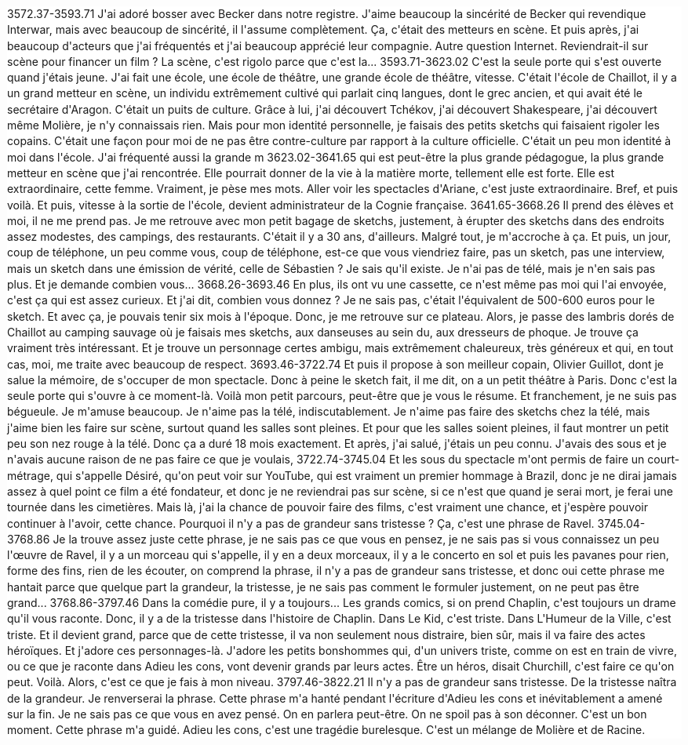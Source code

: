 3572.37-3593.71   J'ai adoré bosser avec Becker dans notre registre. J'aime beaucoup la sincérité de Becker qui revendique Interwar, mais avec beaucoup de sincérité, il l'assume complètement. Ça, c'était des metteurs en scène. Et puis après, j'ai beaucoup d'acteurs que j'ai fréquentés et j'ai beaucoup apprécié leur compagnie. Autre question Internet. Reviendrait-il sur scène pour financer un film ? La scène, c'est rigolo parce que c'est la...
3593.71-3623.02   C'est la seule porte qui s'est ouverte quand j'étais jeune. J'ai fait une école, une école de théâtre, une grande école de théâtre, vitesse. C'était l'école de Chaillot, il y a un grand metteur en scène, un individu extrêmement cultivé qui parlait cinq langues, dont le grec ancien, et qui avait été le secrétaire d'Aragon. C'était un puits de culture. Grâce à lui, j'ai découvert Tchékov, j'ai découvert Shakespeare, j'ai découvert même Molière, je n'y connaissais rien. Mais pour mon identité personnelle, je faisais des petits sketchs qui faisaient rigoler les copains. C'était une façon pour moi de ne pas être contre-culture par rapport à la culture officielle. C'était un peu mon identité à moi dans l'école. J'ai fréquenté aussi la grande m
3623.02-3641.65   qui est peut-être la plus grande pédagogue, la plus grande metteur en scène que j'ai rencontrée. Elle pourrait donner de la vie à la matière morte, tellement elle est forte. Elle est extraordinaire, cette femme. Vraiment, je pèse mes mots. Aller voir les spectacles d'Ariane, c'est juste extraordinaire. Bref, et puis voilà. Et puis, vitesse à la sortie de l'école, devient administrateur de la Cognie française.
3641.65-3668.26   Il prend des élèves et moi, il ne me prend pas. Je me retrouve avec mon petit bagage de sketchs, justement, à érupter des sketchs dans des endroits assez modestes, des campings, des restaurants. C'était il y a 30 ans, d'ailleurs. Malgré tout, je m'accroche à ça. Et puis, un jour, coup de téléphone, un peu comme vous, coup de téléphone, est-ce que vous viendriez faire, pas un sketch, pas une interview, mais un sketch dans une émission de vérité, celle de Sébastien ? Je sais qu'il existe. Je n'ai pas de télé, mais je n'en sais pas plus. Et je demande combien vous...
3668.26-3693.46   En plus, ils ont vu une cassette, ce n'est même pas moi qui l'ai envoyée, c'est ça qui est assez curieux. Et j'ai dit, combien vous donnez ? Je ne sais pas, c'était l'équivalent de 500-600 euros pour le sketch. Et avec ça, je pouvais tenir six mois à l'époque. Donc, je me retrouve sur ce plateau. Alors, je passe des lambris dorés de Chaillot au camping sauvage où je faisais mes sketchs, aux danseuses au sein du, aux dresseurs de phoque. Je trouve ça vraiment très intéressant. Et je trouve un personnage certes ambigu, mais extrêmement chaleureux, très généreux et qui, en tout cas, moi, me traite avec beaucoup de respect.
3693.46-3722.74   Et puis il propose à son meilleur copain, Olivier Guillot, dont je salue la mémoire, de s'occuper de mon spectacle. Donc à peine le sketch fait, il me dit, on a un petit théâtre à Paris. Donc c'est la seule porte qui s'ouvre à ce moment-là. Voilà mon petit parcours, peut-être que je vous le résume. Et franchement, je ne suis pas bégueule. Je m'amuse beaucoup. Je n'aime pas la télé, indiscutablement. Je n'aime pas faire des sketchs chez la télé, mais j'aime bien les faire sur scène, surtout quand les salles sont pleines. Et pour que les salles soient pleines, il faut montrer un petit peu son nez rouge à la télé. Donc ça a duré 18 mois exactement. Et après, j'ai salué, j'étais un peu connu. J'avais des sous et je n'avais aucune raison de ne pas faire ce que je voulais,
3722.74-3745.04   Et les sous du spectacle m'ont permis de faire un court-métrage, qui s'appelle Désiré, qu'on peut voir sur YouTube, qui est vraiment un premier hommage à Brazil, donc je ne dirai jamais assez à quel point ce film a été fondateur, et donc je ne reviendrai pas sur scène, si ce n'est que quand je serai mort, je ferai une tournée dans les cimetières. Mais là, j'ai la chance de pouvoir faire des films, c'est vraiment une chance, et j'espère pouvoir continuer à l'avoir, cette chance. Pourquoi il n'y a pas de grandeur sans tristesse ? Ça, c'est une phrase de Ravel.
3745.04-3768.86   Je la trouve assez juste cette phrase, je ne sais pas ce que vous en pensez, je ne sais pas si vous connaissez un peu l'œuvre de Ravel, il y a un morceau qui s'appelle, il y en a deux morceaux, il y a le concerto en sol et puis les pavanes pour rien, forme des fins, rien de les écouter, on comprend la phrase, il n'y a pas de grandeur sans tristesse, et donc oui cette phrase me hantait parce que quelque part la grandeur, la tristesse, je ne sais pas comment le formuler justement, on ne peut pas être grand...
3768.86-3797.46   Dans la comédie pure, il y a toujours... Les grands comics, si on prend Chaplin, c'est toujours un drame qu'il vous raconte. Donc, il y a de la tristesse dans l'histoire de Chaplin. Dans Le Kid, c'est triste. Dans L'Humeur de la Ville, c'est triste. Et il devient grand, parce que de cette tristesse, il va non seulement nous distraire, bien sûr, mais il va faire des actes héroïques. Et j'adore ces personnages-là. J'adore les petits bonshommes qui, d'un univers triste, comme on est en train de vivre, ou ce que je raconte dans Adieu les cons, vont devenir grands par leurs actes. Être un héros, disait Churchill, c'est faire ce qu'on peut. Voilà. Alors, c'est ce que je fais à mon niveau.
3797.46-3822.21   Il n'y a pas de grandeur sans tristesse. De la tristesse naîtra de la grandeur. Je renverserai la phrase. Cette phrase m'a hanté pendant l'écriture d'Adieu les cons et inévitablement a amené sur la fin. Je ne sais pas ce que vous en avez pensé. On en parlera peut-être. On ne spoil pas à son déconner. C'est un bon moment. Cette phrase m'a guidé. Adieu les cons, c'est une tragédie burelesque. C'est un mélange de Molière et de Racine.